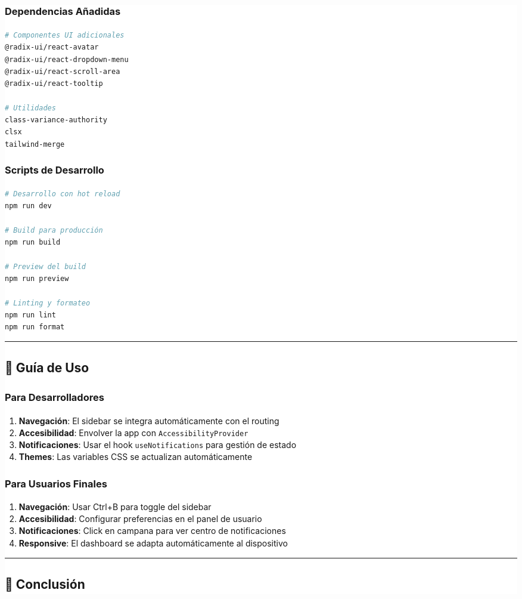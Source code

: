 ### Dependencias Añadidas
```bash
# Componentes UI adicionales
@radix-ui/react-avatar
@radix-ui/react-dropdown-menu
@radix-ui/react-scroll-area
@radix-ui/react-tooltip

# Utilidades
class-variance-authority
clsx
tailwind-merge
```

### Scripts de Desarrollo
```bash
# Desarrollo con hot reload
npm run dev

# Build para producción
npm run build

# Preview del build
npm run preview

# Linting y formateo
npm run lint
npm run format
```

---

## 📖 Guía de Uso

### Para Desarrolladores

1. **Navegación**: El sidebar se integra automáticamente con el routing
2. **Accesibilidad**: Envolver la app con `AccessibilityProvider`
3. **Notificaciones**: Usar el hook `useNotifications` para gestión de estado
4. **Themes**: Las variables CSS se actualizan automáticamente

### Para Usuarios Finales

1. **Navegación**: Usar Ctrl+B para toggle del sidebar
2. **Accesibilidad**: Configurar preferencias en el panel de usuario
3. **Notificaciones**: Click en campana para ver centro de notificaciones
4. **Responsive**: El dashboard se adapta automáticamente al dispositivo

---

## 🎯 Conclusión
